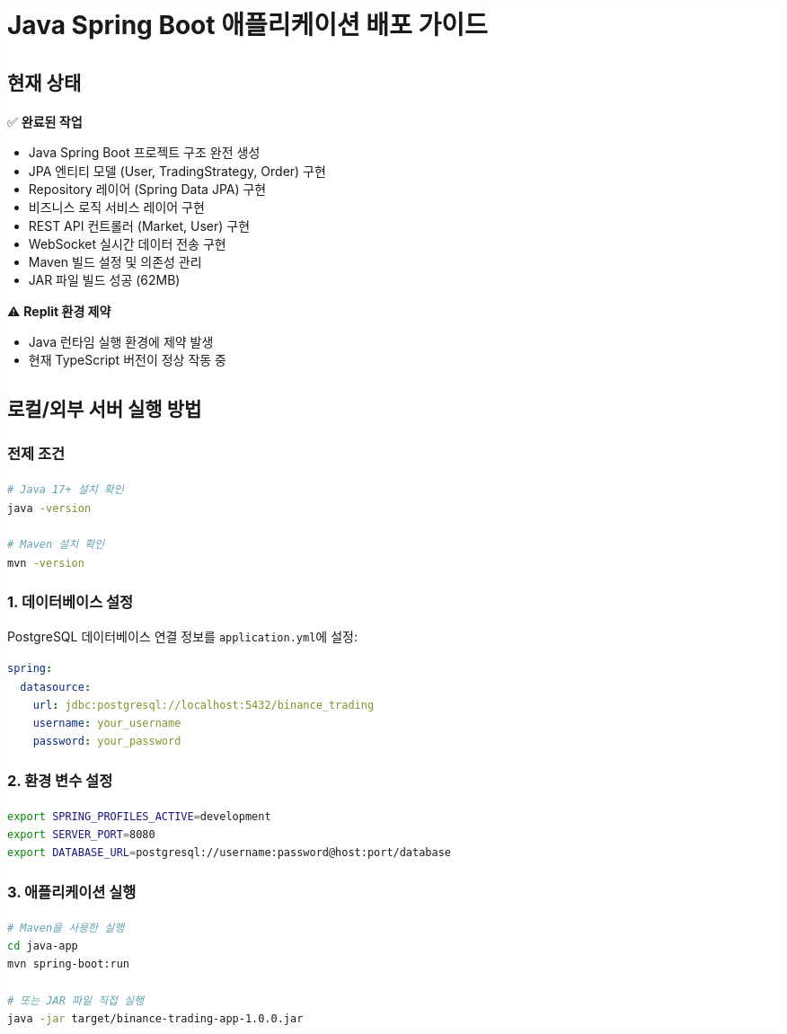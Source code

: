 # Java Spring Boot 애플리케이션 배포 가이드

## 현재 상태

✅ **완료된 작업**
- Java Spring Boot 프로젝트 구조 완전 생성
- JPA 엔티티 모델 (User, TradingStrategy, Order) 구현
- Repository 레이어 (Spring Data JPA) 구현
- 비즈니스 로직 서비스 레이어 구현
- REST API 컨트롤러 (Market, User) 구현
- WebSocket 실시간 데이터 전송 구현
- Maven 빌드 설정 및 의존성 관리
- JAR 파일 빌드 성공 (62MB)

⚠️ **Replit 환경 제약**
- Java 런타임 실행 환경에 제약 발생
- 현재 TypeScript 버전이 정상 작동 중

## 로컬/외부 서버 실행 방법

### 전제 조건
```bash
# Java 17+ 설치 확인
java -version

# Maven 설치 확인
mvn -version
```

### 1. 데이터베이스 설정
PostgreSQL 데이터베이스 연결 정보를 `application.yml`에 설정:
```yaml
spring:
  datasource:
    url: jdbc:postgresql://localhost:5432/binance_trading
    username: your_username
    password: your_password
```

### 2. 환경 변수 설정
```bash
export SPRING_PROFILES_ACTIVE=development
export SERVER_PORT=8080
export DATABASE_URL=postgresql://username:password@host:port/database
```

### 3. 애플리케이션 실행
```bash
# Maven을 사용한 실행
cd java-app
mvn spring-boot:run

# 또는 JAR 파일 직접 실행
java -jar target/binance-trading-app-1.0.0.jar
```

